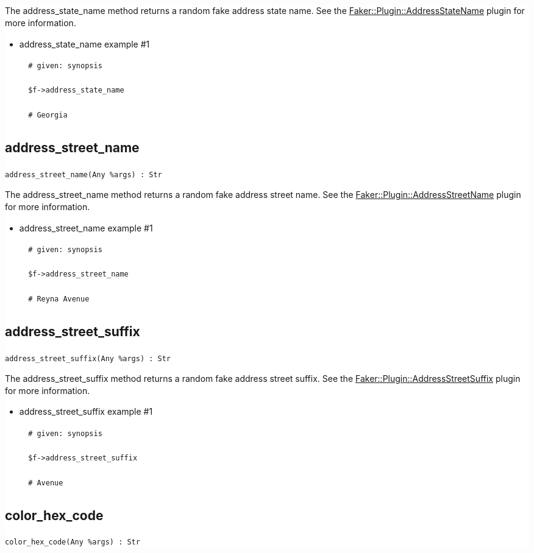 The address\_state\_name method returns a random fake address state name. See the
[Faker::Plugin::AddressStateName](https://metacpan.org/pod/Faker%3A%3APlugin%3A%3AAddressStateName) plugin for more information.

- address\_state\_name example #1

        # given: synopsis

        $f->address_state_name

        # Georgia

## address\_street\_name

    address_street_name(Any %args) : Str

The address\_street\_name method returns a random fake address street name. See
the [Faker::Plugin::AddressStreetName](https://metacpan.org/pod/Faker%3A%3APlugin%3A%3AAddressStreetName) plugin for more information.

- address\_street\_name example #1

        # given: synopsis

        $f->address_street_name

        # Reyna Avenue

## address\_street\_suffix

    address_street_suffix(Any %args) : Str

The address\_street\_suffix method returns a random fake address street suffix.
See the [Faker::Plugin::AddressStreetSuffix](https://metacpan.org/pod/Faker%3A%3APlugin%3A%3AAddressStreetSuffix) plugin for more information.

- address\_street\_suffix example #1

        # given: synopsis

        $f->address_street_suffix

        # Avenue

## color\_hex\_code

    color_hex_code(Any %args) : Str
